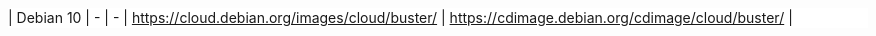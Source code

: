 | Debian 10         | -                                         | -           | https://cloud.debian.org/images/cloud/buster/                                                                                      | https://cdimage.debian.org/cdimage/cloud/buster/   |

